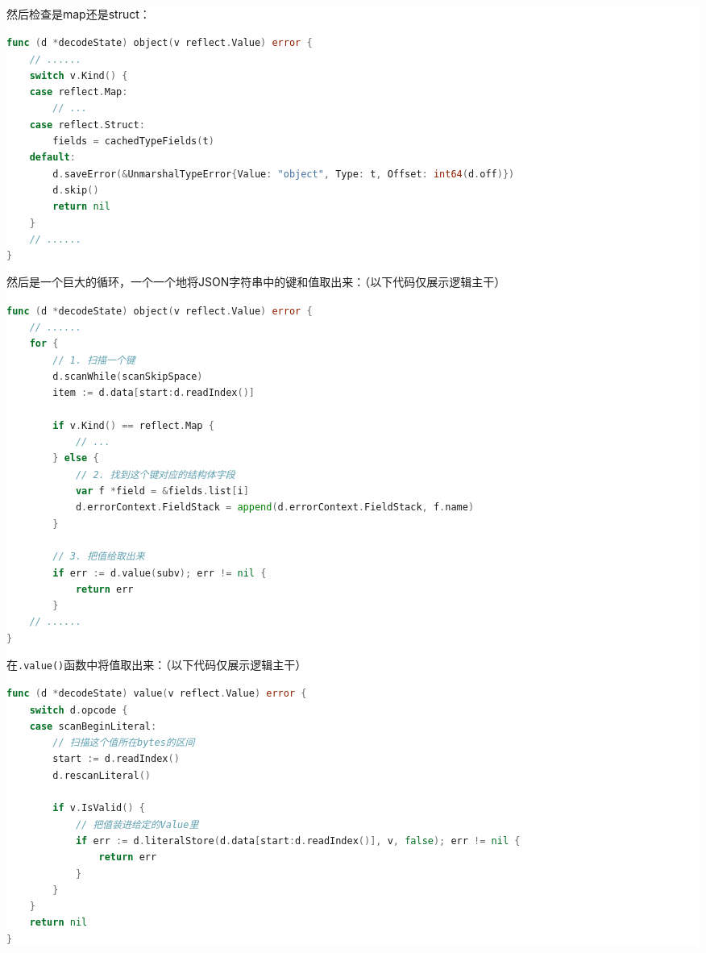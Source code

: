 然后检查是map还是struct：

```go
func (d *decodeState) object(v reflect.Value) error {
    // ......
    switch v.Kind() {
    case reflect.Map:
        // ...
    case reflect.Struct:
        fields = cachedTypeFields(t)
    default:
        d.saveError(&UnmarshalTypeError{Value: "object", Type: t, Offset: int64(d.off)})
        d.skip()
        return nil
    }
    // ......
}
```

然后是一个巨大的循环，一个一个地将JSON字符串中的键和值取出来：（以下代码仅展示逻辑主干）

```go
func (d *decodeState) object(v reflect.Value) error {
    // ......
    for {
        // 1. 扫描一个键
        d.scanWhile(scanSkipSpace)
        item := d.data[start:d.readIndex()]

        if v.Kind() == reflect.Map {
            // ...
        } else {
            // 2. 找到这个键对应的结构体字段
            var f *field = &fields.list[i]
            d.errorContext.FieldStack = append(d.errorContext.FieldStack, f.name)
        }

        // 3. 把值给取出来
        if err := d.value(subv); err != nil {
            return err
        }
    // ......
}
```

在`.value()`函数中将值取出来：（以下代码仅展示逻辑主干）

```go
func (d *decodeState) value(v reflect.Value) error {
    switch d.opcode {
    case scanBeginLiteral:
        // 扫描这个值所在bytes的区间
        start := d.readIndex()
        d.rescanLiteral()

        if v.IsValid() {
            // 把值装进给定的Value里
            if err := d.literalStore(d.data[start:d.readIndex()], v, false); err != nil {
                return err
            }
        }
    }
    return nil
}
```
